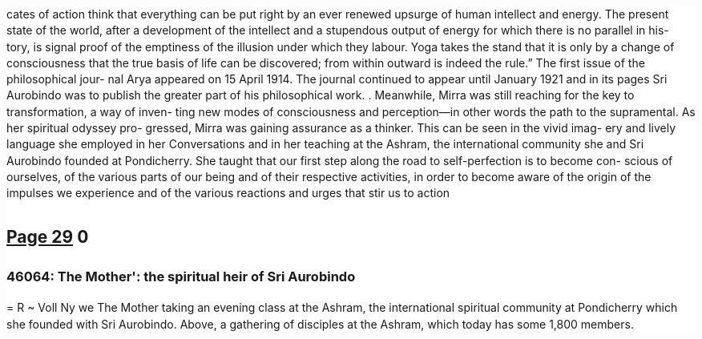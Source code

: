 cates of action think that everything can be 
put right by an ever renewed upsurge of 
human intellect and energy. The present 
state of the world, after a development of 
the intellect and a stupendous output of 
energy for which there is no parallel in his- 
tory, is signal proof of the emptiness of the 
illusion under which they labour. Yoga 
takes the stand that it is only by a change 
of consciousness that the true basis of life 
can be discovered; from within outward is 
indeed the rule.” 
The first issue of the philosophical jour- 
nal Arya appeared on 15 April 1914. The 
journal continued to appear until January 
1921 and in its pages Sri Aurobindo was to 
publish the greater part of his philosophical 
work. . 
Meanwhile, Mirra was still reaching for 
the key to transformation, a way of inven- 
ting new modes of consciousness and 
perception—in other words the path to the 
supramental. As her spiritual odyssey pro- 
gressed, Mirra was gaining assurance as a 
thinker. This can be seen in the vivid imag- 
ery and lively language she employed in her 
Conversations and in her teaching at the 
Ashram, the international community she 
and Sri Aurobindo founded at Pondicherry. 
She taught that our first step along the 
road to self-perfection is to become con- 
scious of ourselves, of the various parts of 
our being and of their respective activities, 
in order to become aware of the origin of 
the impulses we experience and of the 
various reactions and urges that stir us to 
action

## [Page 29](074805engo.pdf#page=29) 0

### 46064: The Mother': the spiritual heir of Sri Aurobindo

   
= R ~ Voll Ny 
we 
The Mother taking an evening class at the 
Ashram, the international spiritual 
community at Pondicherry which she 
founded with Sri Aurobindo. Above, a 
gathering of disciples at the Ashram, 
which today has some 1,800 members. 
    